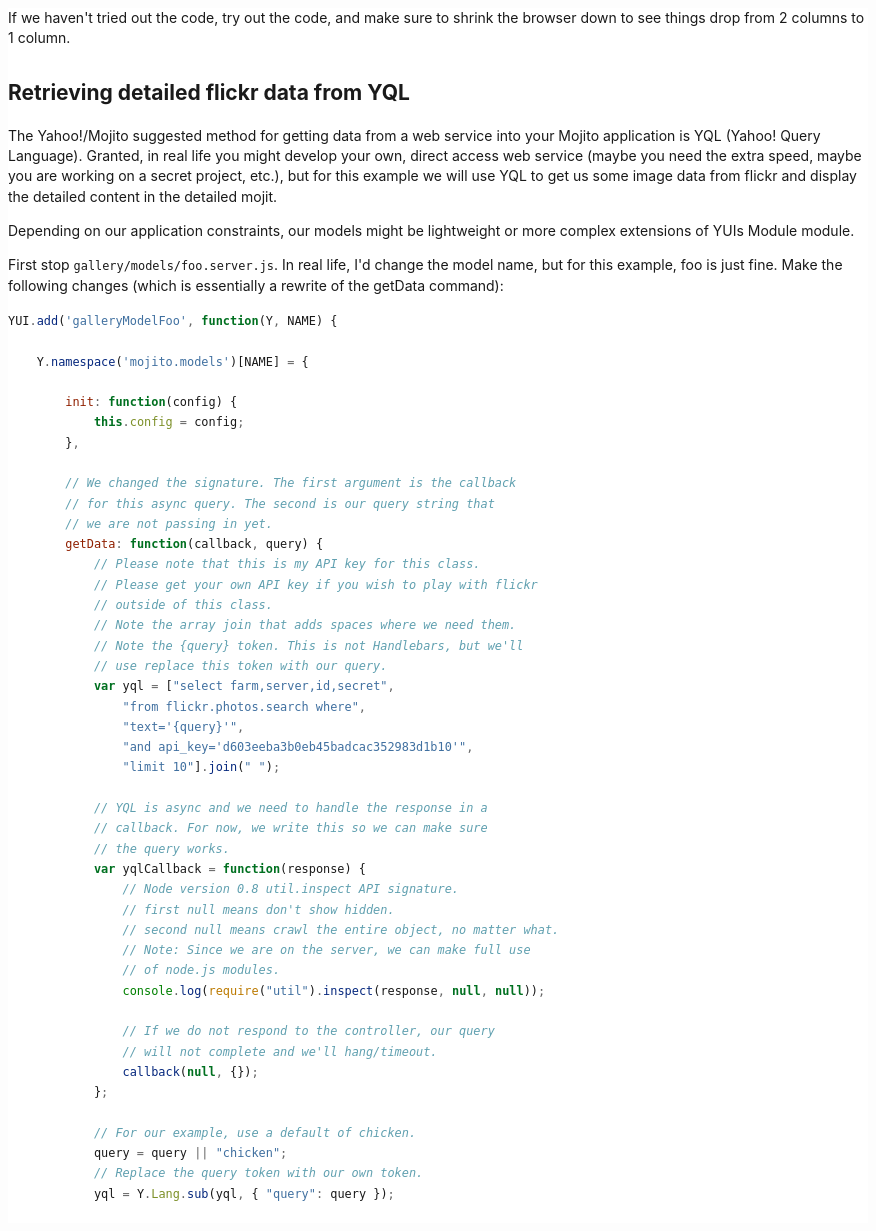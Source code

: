 If we haven't tried out the code, try out the code, and make sure to shrink the browser down to see things drop from 2 columns to 1 column.



Retrieving detailed flickr data from YQL
----------------------------------------

The Yahoo!/Mojito suggested method for getting data from a web service into your Mojito application is YQL (Yahoo! Query Language). Granted, in real life you might develop your own, direct access web service (maybe you need the extra speed, maybe you are working on a secret project, etc.), but for this example we will use YQL to get us some image data from flickr and display the detailed content in the detailed mojit.

Depending on our application constraints, our models might be lightweight or more complex extensions of YUIs Module module.

First stop `gallery/models/foo.server.js`. In real life, I'd change the model name, but for this example, foo is just fine. Make the following changes (which is essentially a rewrite of the getData command):

```javascript
YUI.add('galleryModelFoo', function(Y, NAME) {

    Y.namespace('mojito.models')[NAME] = {

        init: function(config) {
            this.config = config;
        },

        // We changed the signature. The first argument is the callback
        // for this async query. The second is our query string that
        // we are not passing in yet.
        getData: function(callback, query) {
            // Please note that this is my API key for this class.
            // Please get your own API key if you wish to play with flickr
            // outside of this class.
            // Note the array join that adds spaces where we need them.
            // Note the {query} token. This is not Handlebars, but we'll
            // use replace this token with our query.
            var yql = ["select farm,server,id,secret",
                "from flickr.photos.search where",
                "text='{query}'", 
                "and api_key='d603eeba3b0eb45badcac352983d1b10'",
                "limit 10"].join(" ");
            
            // YQL is async and we need to handle the response in a
            // callback. For now, we write this so we can make sure
            // the query works.
            var yqlCallback = function(response) {
                // Node version 0.8 util.inspect API signature.
                // first null means don't show hidden.
                // second null means crawl the entire object, no matter what.
                // Note: Since we are on the server, we can make full use
                // of node.js modules.
                console.log(require("util").inspect(response, null, null));

                // If we do not respond to the controller, our query
                // will not complete and we'll hang/timeout.
                callback(null, {});
            };

            // For our example, use a default of chicken.
            query = query || "chicken";
            // Replace the query token with our own token.
            yql = Y.Lang.sub(yql, { "query": query });
            
```